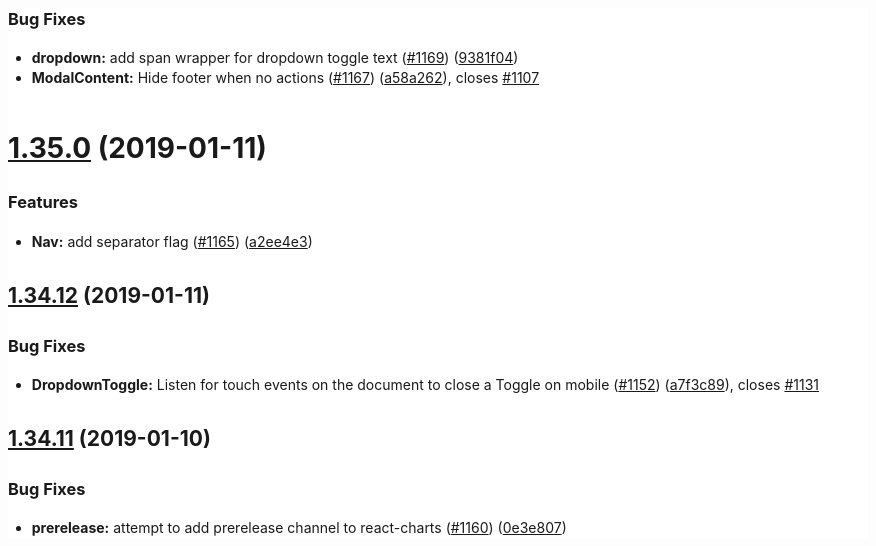 ### Bug Fixes

* **dropdown:** add span wrapper for dropdown toggle text ([#1169](https://github.com/patternfly/patternfly-react/issues/1169)) ([9381f04](https://github.com/patternfly/patternfly-react/commit/9381f04))
* **ModalContent:** Hide footer when no actions ([#1167](https://github.com/patternfly/patternfly-react/issues/1167)) ([a58a262](https://github.com/patternfly/patternfly-react/commit/a58a262)), closes [#1107](https://github.com/patternfly/patternfly-react/issues/1107)




<a name="1.35.0"></a>
# [1.35.0](https://github.com/patternfly/patternfly-react/compare/patternfly4-react-lerna-root@1.34.12...patternfly4-react-lerna-root@1.35.0) (2019-01-11)


### Features

* **Nav:** add separator flag ([#1165](https://github.com/patternfly/patternfly-react/issues/1165)) ([a2ee4e3](https://github.com/patternfly/patternfly-react/commit/a2ee4e3))




<a name="1.34.12"></a>
## [1.34.12](https://github.com/patternfly/patternfly-react/compare/patternfly4-react-lerna-root@1.34.11...patternfly4-react-lerna-root@1.34.12) (2019-01-11)


### Bug Fixes

* **DropdownToggle:** Listen for touch events on the document to close a Toggle on mobile ([#1152](https://github.com/patternfly/patternfly-react/issues/1152)) ([a7f3c89](https://github.com/patternfly/patternfly-react/commit/a7f3c89)), closes [#1131](https://github.com/patternfly/patternfly-react/issues/1131)




<a name="1.34.11"></a>
## [1.34.11](https://github.com/patternfly/patternfly-react/compare/patternfly4-react-lerna-root@1.34.10...patternfly4-react-lerna-root@1.34.11) (2019-01-10)


### Bug Fixes

* **prerelease:** attempt to add prerelease channel to react-charts ([#1160](https://github.com/patternfly/patternfly-react/issues/1160)) ([0e3e807](https://github.com/patternfly/patternfly-react/commit/0e3e807))

